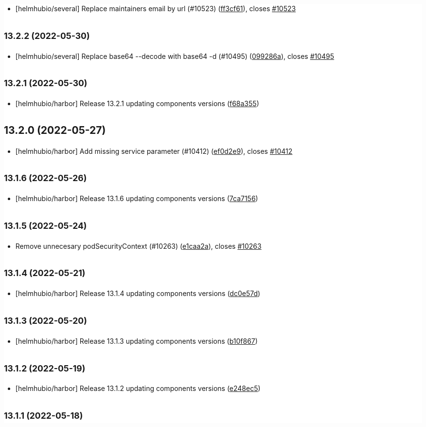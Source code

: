 * [helmhubio/several] Replace maintainers email by url (#10523) ([ff3cf61](https://github.com/helmhub-io/charts/commit/ff3cf617a1680509b0f3855d17c4ccff7b29a0ff)), closes [#10523](https://github.com/helmhub-io/charts/issues/10523)

## <small>13.2.2 (2022-05-30)</small>

* [helmhubio/several] Replace base64 --decode with base64 -d (#10495) ([099286a](https://github.com/helmhub-io/charts/commit/099286ae7a87784cf809df0b64ab24f7ff0144c8)), closes [#10495](https://github.com/helmhub-io/charts/issues/10495)

## <small>13.2.1 (2022-05-30)</small>

* [helmhubio/harbor] Release 13.2.1 updating components versions ([f68a355](https://github.com/helmhub-io/charts/commit/f68a355633208e39fc7428244bdd7e77cd3cf09d))

## 13.2.0 (2022-05-27)

* [helmhubio/harbor] Add missing service parameter (#10412) ([ef0d2e9](https://github.com/helmhub-io/charts/commit/ef0d2e9a081421043a5061464f3b8674658e050c)), closes [#10412](https://github.com/helmhub-io/charts/issues/10412)

## <small>13.1.6 (2022-05-26)</small>

* [helmhubio/harbor] Release 13.1.6 updating components versions ([7ca7156](https://github.com/helmhub-io/charts/commit/7ca715610201835d2a04147c086b33720911296b))

## <small>13.1.5 (2022-05-24)</small>

* Remove unnecesary podSecurityContext (#10263) ([e1caa2a](https://github.com/helmhub-io/charts/commit/e1caa2ac53116770b98f987df9ad3ca1f9292004)), closes [#10263](https://github.com/helmhub-io/charts/issues/10263)

## <small>13.1.4 (2022-05-21)</small>

* [helmhubio/harbor] Release 13.1.4 updating components versions ([dc0e57d](https://github.com/helmhub-io/charts/commit/dc0e57da934b3ccf9a692242175ba84af103e147))

## <small>13.1.3 (2022-05-20)</small>

* [helmhubio/harbor] Release 13.1.3 updating components versions ([b10f867](https://github.com/helmhub-io/charts/commit/b10f867e1aac17c76c30da0f8cafc151ae2d6557))

## <small>13.1.2 (2022-05-19)</small>

* [helmhubio/harbor] Release 13.1.2 updating components versions ([e248ec5](https://github.com/helmhub-io/charts/commit/e248ec5b50cf1b6004c99a6ef3d150c93eadc122))

## <small>13.1.1 (2022-05-18)</small>
